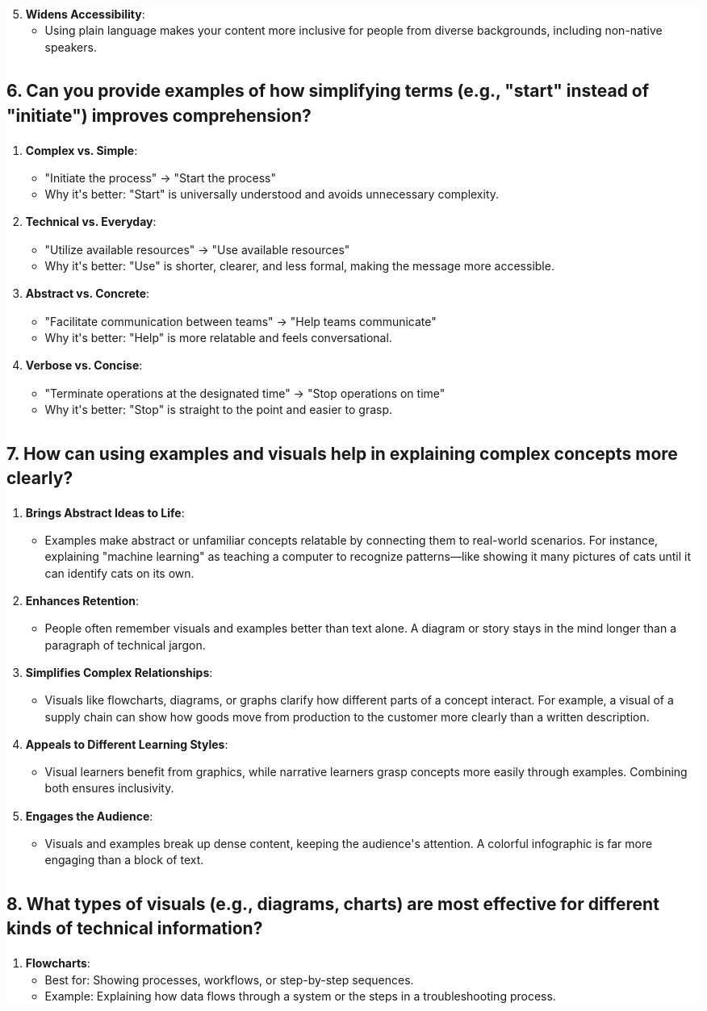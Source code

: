 5. **Widens Accessibility**:
   - Using plain language makes your content more inclusive for people from diverse backgrounds, including non-native speakers.

## 6. Can you provide examples of how simplifying terms (e.g., "start" instead of "initiate") improves comprehension?

1. **Complex vs. Simple**:
   - "Initiate the process" → "Start the process"
   - Why it's better: "Start" is universally understood and avoids unnecessary complexity.

2. **Technical vs. Everyday**:
   - "Utilize available resources" → "Use available resources"
   - Why it's better: "Use" is shorter, clearer, and less formal, making the message more accessible.

3. **Abstract vs. Concrete**:
   - "Facilitate communication between teams" → "Help teams communicate"
   - Why it's better: "Help" is more relatable and feels conversational.

4. **Verbose vs. Concise**:
   - "Terminate operations at the designated time" → "Stop operations on time"
   - Why it's better: "Stop" is straight to the point and easier to grasp.

## 7. How can using examples and visuals help in explaining complex concepts more clearly?

1. **Brings Abstract Ideas to Life**:
   - Examples make abstract or unfamiliar concepts relatable by connecting them to real-world scenarios. For instance, explaining "machine learning" as teaching a computer to recognize patterns—like showing it many pictures of cats until it can identify cats on its own.

2. **Enhances Retention**:
   - People often remember visuals and examples better than text alone. A diagram or story stays in the mind longer than a paragraph of technical jargon.

3. **Simplifies Complex Relationships**:
   - Visuals like flowcharts, diagrams, or graphs clarify how different parts of a concept interact. For example, a visual of a supply chain can show how goods move from production to the customer more clearly than a written description.

4. **Appeals to Different Learning Styles**:
   - Visual learners benefit from graphics, while narrative learners grasp concepts more easily through examples. Combining both ensures inclusivity.

5. **Engages the Audience**:
   - Visuals and examples break up dense content, keeping the audience's attention. A colorful infographic is far more engaging than a block of text.

## 8. What types of visuals (e.g., diagrams, charts) are most effective for different kinds of technical information?

1. **Flowcharts**:
   - Best for: Showing processes, workflows, or step-by-step sequences.
   - Example: Explaining how data flows through a system or the steps in a troubleshooting process.
